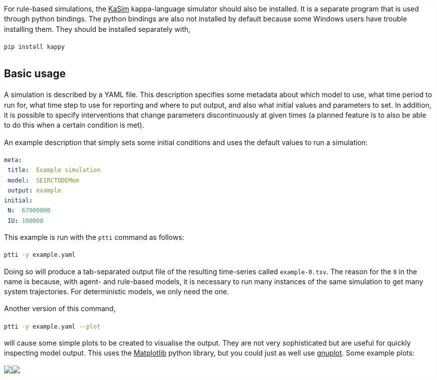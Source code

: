 For rule-based simulations, the [KaSim] kappa-language simulator
should also be installed. It is a separate program that is used
through python bindings. The python bindings are also not installed
by default because some Windows users have trouble installing them.
They should be installed separately with,

```sh
pip install kappy
```

## Basic usage

A simulation is described by a YAML file. This description specifies
some metadata about which model to use, what time period to run for,
what time step to use for reporting and where to put output, and also
what initial values and parameters to set. In addition, it is possible
to specify interventions that change parameters discontinuously at 
given times (a planned feature is to also be able to do this when a
certain condition is met).

An example description that simply sets some initial conditions and 
uses the default values to run a simulation:

 ```yaml
 meta:
  title:  Example simulation
  model:  SEIRCTODEMem
  output: example
initial:
  N:  67000000
  IU: 100000
```

This example is run with the `ptti` command as follows:

```sh
ptti -y example.yaml
```

Doing so will produce a tab-separated output file of the resulting
time-series called `example-0.tsv`. The reason for the `0` in the 
name is because, with agent- and rule-based models, it is necessary
to run many instances of the same simulation to get many system 
trajectories. For deterministic models, we only need the one.

Another version of this command,

```sh
ptti -y example.yaml --plot
```

will cause some simple plots to be created to visualise the output.
They are not very sophisticated but are useful for quickly inspecting
model output. This uses the [Matplotlib] python library, but you could
just as well use [gnuplot]. Some example plots:

<image src="https://github.com/ptti/ptti/raw/master/examples/example-susceptibles.png" width="300" /><image src="https://github.com/ptti/ptti/raw/master/examples/example-exposed.png" width="300" />


[Matplotlib]: https://matplotlib.org
[gnuplot]: http://www.gnuplot.info
[Python]: https://python.org/
[NumPy]: https://numpy.org/
[SciPy]: https://scipy.org/
[Numba]: https://numba.pydata.org/
[Conda]: https://docs.conda.io/en/latest/miniconda.html
[KaSim]: https://kappalanguage.org/
[MPI]: https://www.mpi-forum.org/
[Haskell]: https://www.haskell.org/
[Jupyter]: https://jupyter.org/
[ptti/models.py]: https://github.com/ptti/ptti/blob/master/ptti/model.py
[GNU Parallel]: https://www.gnu.org/software/parallel/
[examples/ukfitting.py]: https://github.com/ptti/ptti/blob/master/examples/ukfitting.py
[SEIR-TTI paper]: https://github.com/ptti/ptti/raw/master/docs/tti.pdf
[GNU Make]: https://www.gnu.org/software/make/
[Kappa Language]: http://kappalanguage.org/
[Epidemics on Networks]: https://epidemicsonnetworks.readthedocs.io/